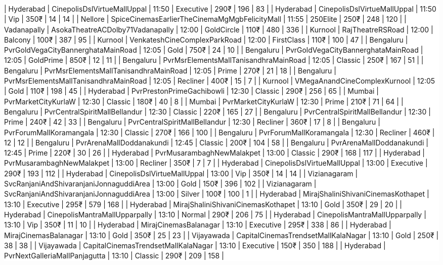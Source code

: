 | Hyderabad        | CinepolisDslVirtueMallUppal                          | 11:50 | Executive               |  290₹ |      196 |     83 |
| Hyderabad        | CinepolisDslVirtueMallUppal                          | 11:50 | Vip                     |  350₹ |       14 |     14 |
| Nellore          | SpiceCinemasEarlierTheCinemaMgMgbFelicityMall        | 11:55 | 250Elite                |  250₹ |      248 |    120 |
| Vadanapally      | AsokaTheatreACDolby71Vadanapally                     | 12:00 | GoldCircle              |  110₹ |      480 |    336 |
| Kurnool          | RajTheatreRSRoad                                     | 12:00 | Balcony                 |  100₹ |      387 |     95 |
| Kurnool          | VenkateshCineComplexParkRoad                         | 12:00 | FirstClass              |  110₹ |      100 |     47 |
| Bengaluru        | PvrGoldVegaCityBannerghataMainRoad                   | 12:05 | Gold                    |  750₹ |       24 |     10 |
| Bengaluru        | PvrGoldVegaCityBannerghataMainRoad                   | 12:05 | GoldPrime               |  850₹ |       12 |     11 |
| Bengaluru        | PvrMsrElementsMallTanisandhraMainRoad                | 12:05 | Classic                 |  250₹ |      167 |     51 |
| Bengaluru        | PvrMsrElementsMallTanisandhraMainRoad                | 12:05 | Prime                   |  270₹ |       21 |     18 |
| Bengaluru        | PvrMsrElementsMallTanisandhraMainRoad                | 12:05 | Recliner                |  400₹ |       15 |      7 |
| Kurnool          | VMegaAnandCineComplexKurnool                         | 12:05 | Gold                    |  110₹ |      198 |     45 |
| Hyderabad        | PvrPrestonPrimeGachibowli                            | 12:30 | Classic                 |  290₹ |      256 |     65 |
| Mumbai           | PvrMarketCityKurlaW                                  | 12:30 | Classic                 |  180₹ |       40 |      8 |
| Mumbai           | PvrMarketCityKurlaW                                  | 12:30 | Prime                   |  210₹ |       71 |     64 |
| Bengaluru        | PvrCentralSpiritMallBellandur                        | 12:30 | Classic                 |  220₹ |      165 |     27 |
| Bengaluru        | PvrCentralSpiritMallBellandur                        | 12:30 | Prime                   |  240₹ |       42 |     33 |
| Bengaluru        | PvrCentralSpiritMallBellandur                        | 12:30 | Recliner                |  360₹ |       17 |      8 |
| Bengaluru        | PvrForumMallKoramangala                              | 12:30 | Classic                 |  270₹ |      166 |    100 |
| Bengaluru        | PvrForumMallKoramangala                              | 12:30 | Recliner                |  460₹ |       12 |     12 |
| Bengaluru        | PvrArenaMallDoddanakundi                             | 12:45 | Classic                 |  200₹ |      104 |     58 |
| Bengaluru        | PvrArenaMallDoddanakundi                             | 12:45 | Prime                   |  220₹ |       30 |     26 |
| Hyderabad        | PvrMusarambaghNewMalakpet                            | 13:00 | Classic                 |  290₹ |      168 |    117 |
| Hyderabad        | PvrMusarambaghNewMalakpet                            | 13:00 | Recliner                |  350₹ |        7 |      7 |
| Hyderabad        | CinepolisDslVirtueMallUppal                          | 13:00 | Executive               |  290₹ |      193 |    112 |
| Hyderabad        | CinepolisDslVirtueMallUppal                          | 13:00 | Vip                     |  350₹ |       14 |     14 |
| Vizianagaram     | SvcRanjaniAndShivaranjaniJonnaguddiArea              | 13:00 | Gold                    |  150₹ |      396 |    102 |
| Vizianagaram     | SvcRanjaniAndShivaranjaniJonnaguddiArea              | 13:00 | Silver                  |  100₹ |      100 |      1 |
| Hyderabad        | MirajShaliniShivaniCinemasKothapet                   | 13:10 | Executive               |  295₹ |      579 |    168 |
| Hyderabad        | MirajShaliniShivaniCinemasKothapet                   | 13:10 | Gold                    |  350₹ |       29 |     20 |
| Hyderabad        | CinepolisMantraMallUpparpally                        | 13:10 | Normal                  |  290₹ |      206 |     75 |
| Hyderabad        | CinepolisMantraMallUpparpally                        | 13:10 | Vip                     |  350₹ |       11 |     10 |
| Hyderabad        | MirajCinemasBalanagar                                | 13:10 | Executive               |  295₹ |      338 |     86 |
| Hyderabad        | MirajCinemasBalanagar                                | 13:10 | Gold                    |  350₹ |       25 |     23 |
| Vijayawada       | CapitalCinemasTrendsetMallKalaNagar                  | 13:10 | Gold                    |  250₹ |       38 |     38 |
| Vijayawada       | CapitalCinemasTrendsetMallKalaNagar                  | 13:10 | Executive               |  150₹ |      350 |    188 |
| Hyderabad        | PvrNextGalleriaMallPanjagutta                        | 13:10 | Classic                 |  290₹ |      209 |    158 |